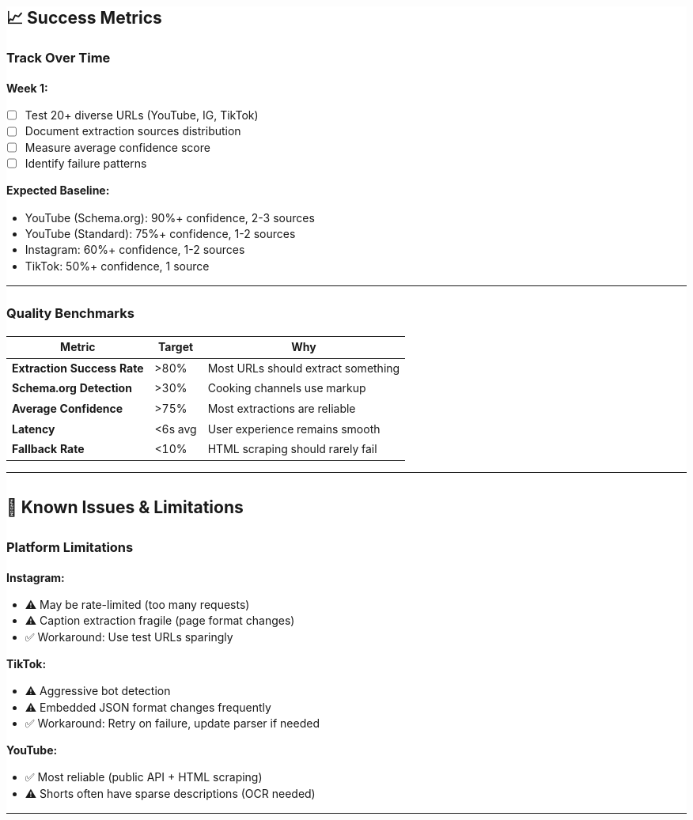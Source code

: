 ## 📈 Success Metrics

### Track Over Time

**Week 1:**
- [ ] Test 20+ diverse URLs (YouTube, IG, TikTok)
- [ ] Document extraction sources distribution
- [ ] Measure average confidence score
- [ ] Identify failure patterns

**Expected Baseline:**
- YouTube (Schema.org): 90%+ confidence, 2-3 sources
- YouTube (Standard): 75%+ confidence, 1-2 sources
- Instagram: 60%+ confidence, 1-2 sources
- TikTok: 50%+ confidence, 1 source

---

### Quality Benchmarks

| Metric | Target | Why |
|--------|--------|-----|
| **Extraction Success Rate** | >80% | Most URLs should extract something |
| **Schema.org Detection** | >30% | Cooking channels use markup |
| **Average Confidence** | >75% | Most extractions are reliable |
| **Latency** | <6s avg | User experience remains smooth |
| **Fallback Rate** | <10% | HTML scraping should rarely fail |

---

## 🐛 Known Issues & Limitations

### Platform Limitations

**Instagram:**
- ⚠️ May be rate-limited (too many requests)
- ⚠️ Caption extraction fragile (page format changes)
- ✅ Workaround: Use test URLs sparingly

**TikTok:**
- ⚠️ Aggressive bot detection
- ⚠️ Embedded JSON format changes frequently
- ✅ Workaround: Retry on failure, update parser if needed

**YouTube:**
- ✅ Most reliable (public API + HTML scraping)
- ⚠️ Shorts often have sparse descriptions (OCR needed)

---
